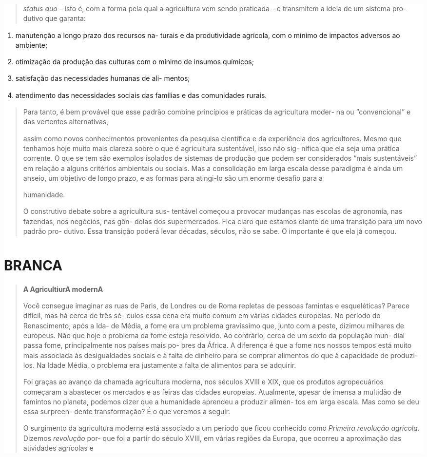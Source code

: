 > *status quo* – isto é, com a forma pela qual a agricultura vem sendo
> praticada – e transmitem a ideia de um sistema pro- dutivo que
> garanta:

1)  manutenção a longo prazo dos recursos na- turais e da produtividade
    agrícola, com o mínimo de impactos adversos ao ambiente;

2)  otimização da produção das culturas com o mínimo de insumos
    químicos;

3)  satisfação das necessidades humanas de ali- mentos;

4)  atendimento das necessidades sociais das famílias e das comunidades
    rurais.

> Para tanto, é bem provável que esse padrão combine princípios e
> práticas da agricultura moder- na ou “convencional” e das vertentes
> alternativas,
>
> assim como novos conhecimentos provenientes da pesquisa científica e
> da experiência dos agricultores. Mesmo que tenhamos hoje muito mais
> clareza sobre o que é agricultura sustentável, isso não sig- nifica
> que ela seja uma prática corrente. O que se tem são exemplos isolados
> de sistemas de produção que podem ser considerados “mais sustentáveis”
> em relação a alguns critérios ambientais ou sociais. Mas a
> consolidação em larga escala desse paradigma é ainda um anseio, um
> objetivo de longo prazo, e as formas para atingi-lo são um enorme
> desafio para a
>
> humanidade.
>
> O construtivo debate sobre a agricultura sus- tentável começou a
> provocar mudanças nas escolas de agronomia, nas fazendas, nos
> negócios, nas gôn- dolas dos supermercados. Fica claro que estamos
> diante de uma transição para um novo padrão pro- dutivo. Essa
> transição poderá levar décadas, séculos, não se sabe. O importante é
> que ela já começou.

**BRANCA**
==========

> **A AgricultiurA modernA**
>
> Você consegue imaginar as ruas de Paris, de Londres ou de Roma
> repletas de pessoas famintas e esqueléticas? Parece difícil, mas há
> cerca de três sé- culos essa cena era muito comum em várias cidades
> europeias. No período do Renascimento, após a Ida- de Média, a fome
> era um problema gravíssimo que, junto com a peste, dizimou milhares de
> europeus. Não que hoje o problema da fome esteja resolvido. Ao
> contrário, cerca de um sexto da população mun- dial passa fome,
> principalmente nos países mais po- bres da África. A diferença é que a
> fome nos nossos tempos está muito mais associada às desigualdades
> sociais e à falta de dinheiro para se comprar alimentos do que à
> capacidade de produzi-los. Na Idade Média, o problema era justamente a
> falta de alimentos para se adquirir.
>
> Foi graças ao avanço da chamada agricultura moderna, nos séculos XVIII
> e XIX, que os produtos agropecuários começaram a abastecer os mercados
> e as feiras das cidades europeias. Atualmente, apesar de imensa a
> multidão de famintos no planeta, podemos dizer que a humanidade
> aprendeu a produzir alimen- tos em larga escala. Mas como se deu essa
> surpreen- dente transformação? É o que veremos a seguir.
>
> O surgimento da agricultura moderna está associado a um período que
> ficou conhecido como *Primeira revolução agrícola.* Dizemos
> *revolução* por- que foi a partir do século XVIII, em várias regiões
> da Europa, que ocorreu a aproximação das atividades agrícolas e